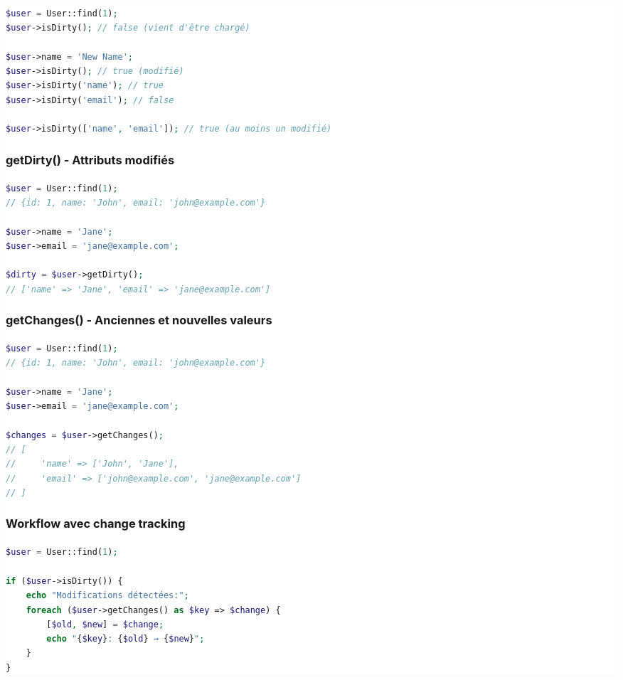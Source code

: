 ```php
$user = User::find(1);
$user->isDirty(); // false (vient d'être chargé)

$user->name = 'New Name';
$user->isDirty(); // true (modifié)
$user->isDirty('name'); // true
$user->isDirty('email'); // false

$user->isDirty(['name', 'email']); // true (au moins un modifié)
```

### getDirty() - Attributs modifiés

```php
$user = User::find(1);
// {id: 1, name: 'John', email: 'john@example.com'}

$user->name = 'Jane';
$user->email = 'jane@example.com';

$dirty = $user->getDirty();
// ['name' => 'Jane', 'email' => 'jane@example.com']
```

### getChanges() - Anciennes et nouvelles valeurs

```php
$user = User::find(1);
// {id: 1, name: 'John', email: 'john@example.com'}

$user->name = 'Jane';
$user->email = 'jane@example.com';

$changes = $user->getChanges();
// [
//     'name' => ['John', 'Jane'],
//     'email' => ['john@example.com', 'jane@example.com']
// ]
```

### Workflow avec change tracking

```php
$user = User::find(1);

if ($user->isDirty()) {
    echo "Modifications détectées:";
    foreach ($user->getChanges() as $key => $change) {
        [$old, $new] = $change;
        echo "{$key}: {$old} → {$new}";
    }
}
```
